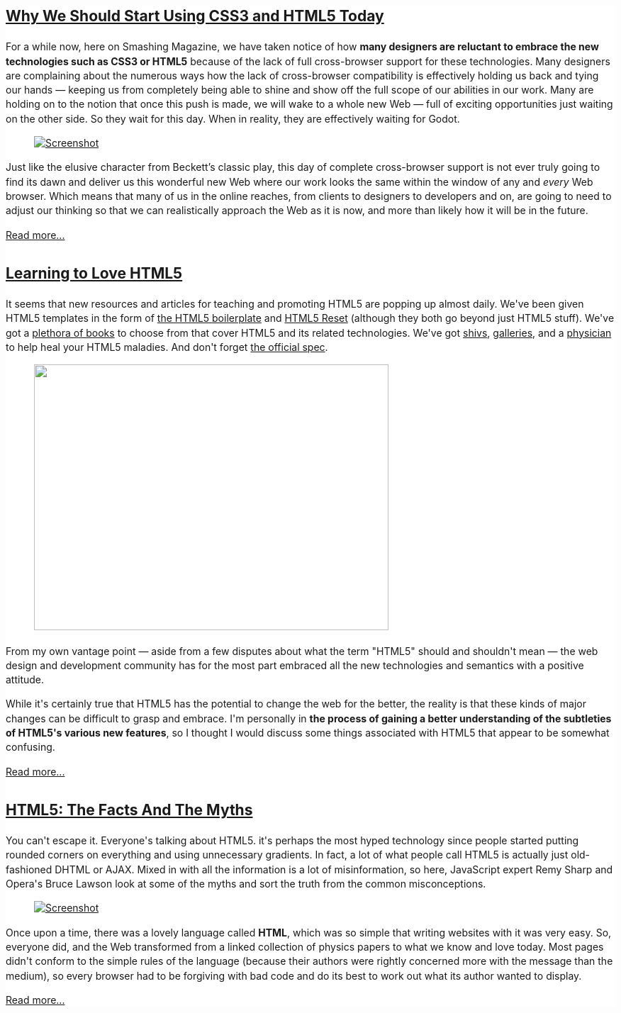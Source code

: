 <h2 id="a2"><a rel="nofollow" title="Permanent Link to Why We Should Start Using CSS3 and HTML5 Today" rel="bookmark" href="https://www.smashingmagazine.com/2010/12/10/why-we-should-start-using-css3-and-html5-today/">Why We Should Start Using CSS3 and HTML5 Today</a></h2>
<p>For a while now, here on Smashing Magazine, we have taken notice of how <strong>many designers are reluctant to embrace the new technologies such as CSS3 or HTML5</strong> because of the lack of full cross-browser support for these technologies. Many designers are complaining about the numerous ways how the lack of cross-browser compatibility is effectively holding us back and tying our hands &mdash; keeping us from completely being able to shine and show off the full scope of our abilities in our work. Many are holding on to the notion that once this push is made, we will wake to a whole new Web &mdash; full of exciting opportunities just waiting on the other side. So they wait for this day. When in reality, they are effectively waiting for Godot.</p>
<figure><a rel="nofollow" href="https://www.smashingmagazine.com/2010/12/10/why-we-should-start-using-css3-and-html5-today/"><img src="https://archive.smashing.media/assets/344dbf88-fdf9-42bb-adb4-46f01eedd629/90509ca5-9743-4088-a961-29c03f227010/yaili-24ways.jpg" width="500" height="417" alt="Screenshot" /></a></figure>
<p>Just like the elusive character from Beckett&#8217;s classic play, this day of complete cross-browser support is not ever truly going to find its dawn and deliver us this wonderful new Web where our work looks the same within the window of any and <em>every</em> Web browser. Which means that many of us in the online reaches, from clients to designers to developers and on, are going to need to adjust our thinking so that we can realistically approach the Web as it is now, and more than likely how it will be in the future.</p>
<p><a rel="nofollow" class="cr" href="https://www.smashingmagazine.com/2010/12/10/why-we-should-start-using-css3-and-html5-today/">Read more...</a></p>

<h2 id="a3"><a rel="nofollow" title="Permanent Link to Learning to Love HTML5" rel="bookmark" href="https://www.smashingmagazine.com/2010/11/10/learning-to-love-html5/">Learning to Love HTML5</a></h2>
<p>It seems that new resources and articles for teaching and promoting HTML5 are popping up almost daily. We've been given HTML5 templates in the form of <a rel="nofollow" href="https://html5boilerplate.com/">the HTML5 boilerplate</a> and <a rel="nofollow" href="https://html5reset.org/">HTML5 Reset</a> (although they both go beyond just HTML5 stuff). We've got a <a rel="nofollow" href="https://www.webdesignerdepot.com/2010/05/html5-and-css3-books-to-watch-for-in-2010/">plethora of books</a> to choose from that cover HTML5 and its related technologies. We've got <a rel="nofollow" href="https://code.google.com/p/html5shiv/">shivs</a>, <a rel="nofollow" href="https://html5gallery.com/">galleries</a>, and a <a rel="nofollow" href="https://html5doctor.com/">physician</a> to help heal your HTML5 maladies. And don't forget <a rel="nofollow" href="https://dev.w3.org/html5/spec-author-view/spec.html">the official spec</a>.</p>
<figure><a rel="nofollow" href="https://www.smashingmagazine.com/2010/11/10/learning-to-love-html5/"><img src="https://archive.smashing.media/assets/344dbf88-fdf9-42bb-adb4-46f01eedd629/59d3fcb2-bd02-4a9d-97bb-15eab7562905/html5.jpg" width="500" height="375" /></a></figure>
<p>From my own vantage point &mdash; aside from a few disputes about what the term "HTML5" should and shouldn't mean &mdash; the web design and development community has for the most part embraced all the new technologies and semantics with a positive attitude.</p>
<p>While it's certainly true that HTML5 has the potential to change the web for the better, the reality is that these kinds of major changes can be difficult to grasp and embrace. I'm personally in <strong>the process of gaining a better understanding of the subtleties of HTML5's various new features</strong>, so I thought I would discuss some things associated with HTML5 that appear to be somewhat confusing.</p>
<p><a rel="nofollow" class="cr" href="https://www.smashingmagazine.com/2010/11/10/learning-to-love-html5/">Read more...</a></p>

<h2 id="a4"><a rel="nofollow" title="Permanent Link to HTML5: The Facts And The Myths" rel="bookmark" href="https://www.smashingmagazine.com/2010/09/23/html5-the-facts-and-the-myths/">HTML5: The Facts And The Myths</a></h2>
<p>You can't escape it. Everyone's talking about HTML5. it's perhaps the most hyped technology since people started putting rounded corners on everything and using unnecessary gradients. In fact, a lot of what people call HTML5 is actually just old-fashioned DHTML or AJAX. Mixed in with all the information is a lot of misinformation, so here, JavaScript expert Remy Sharp and Opera's Bruce Lawson look at some of the myths and sort the truth from the common misconceptions.</p>
<figure><a rel="nofollow" href="https://www.smashingmagazine.com/2010/09/23/html5-the-facts-and-the-myths/"><img src="https://archive.smashing.media/assets/344dbf88-fdf9-42bb-adb4-46f01eedd629/1688db4a-6be5-4d41-8e93-d4985cd2a56a/ipad.jpg" width="500" height="388" alt="Screenshot" /></a></figure>
<p>Once upon a time, there was a lovely language called <strong>HTML</strong>, which was so simple that writing websites with it was very easy. So, everyone did, and the Web transformed from a linked collection of physics papers to what we know and love today. Most pages didn't conform to the simple rules of the language (because their authors were rightly concerned more with the message than the medium), so every browser had to be forgiving with bad code and do its best to work out what its author wanted to display.</p>
<p><a rel="nofollow" class="cr" href="https://www.smashingmagazine.com/2010/09/23/html5-the-facts-and-the-myths/">Read more...</a></p>